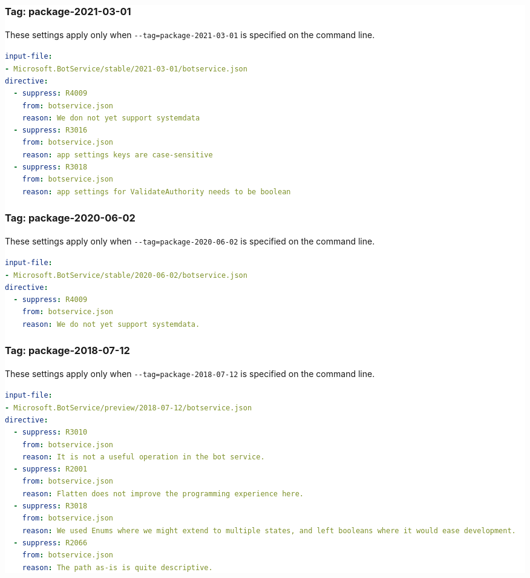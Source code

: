 ### Tag: package-2021-03-01

These settings apply only when `--tag=package-2021-03-01` is specified on the command line.

``` yaml $(tag) == 'package-2021-03-01'
input-file:
- Microsoft.BotService/stable/2021-03-01/botservice.json
directive:
  - suppress: R4009
    from: botservice.json
    reason: We don not yet support systemdata
  - suppress: R3016
    from: botservice.json
    reason: app settings keys are case-sensitive
  - suppress: R3018
    from: botservice.json
    reason: app settings for ValidateAuthority needs to be boolean
```

### Tag: package-2020-06-02

These settings apply only when `--tag=package-2020-06-02` is specified on the command line.

``` yaml $(tag) == 'package-2020-06-02'
input-file:
- Microsoft.BotService/stable/2020-06-02/botservice.json
directive:
  - suppress: R4009
    from: botservice.json
    reason: We do not yet support systemdata.
```

### Tag: package-2018-07-12

These settings apply only when `--tag=package-2018-07-12` is specified on the command line.

``` yaml $(tag) == 'package-2018-07-12'
input-file:
- Microsoft.BotService/preview/2018-07-12/botservice.json
directive:
  - suppress: R3010
    from: botservice.json
    reason: It is not a useful operation in the bot service.
  - suppress: R2001
    from: botservice.json
    reason: Flatten does not improve the programming experience here.
  - suppress: R3018
    from: botservice.json
    reason: We used Enums where we might extend to multiple states, and left booleans where it would ease development.
  - suppress: R2066
    from: botservice.json
    reason: The path as-is is quite descriptive.
```
